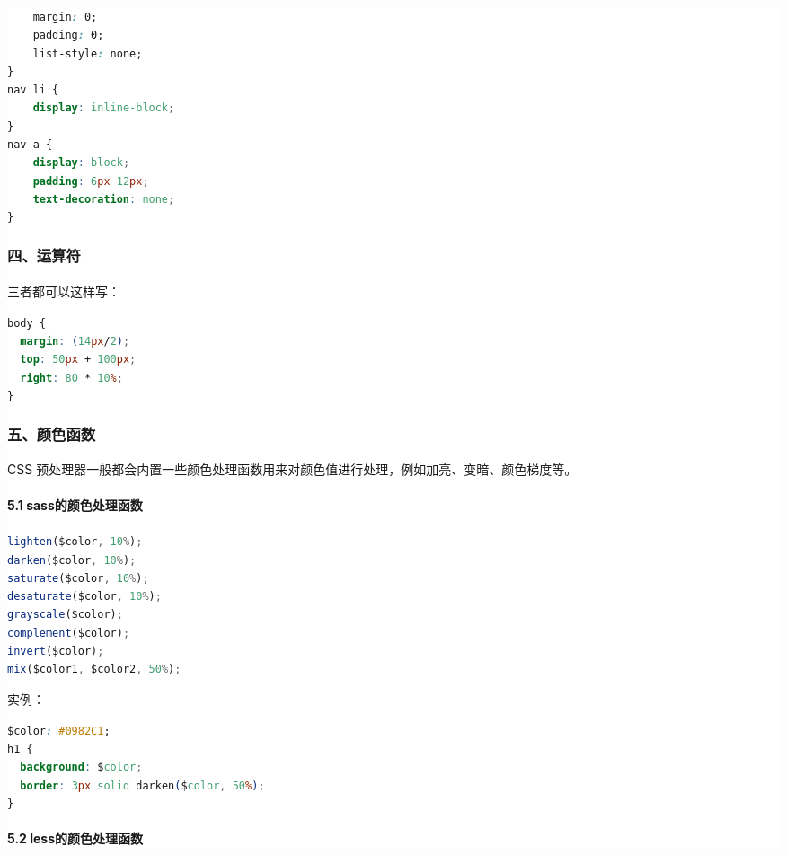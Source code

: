 ```css
    margin: 0; 
    padding: 0; 
    list-style: none; 
} 
nav li { 
    display: inline-block; 
} 
nav a { 
    display: block; 
    padding: 6px 12px; 
    text-decoration: none; 
}
```

### 四、运算符

三者都可以这样写：

```css
body {
  margin: (14px/2);
  top: 50px + 100px;
  right: 80 * 10%;
}
```

### 五、颜色函数

CSS 预处理器一般都会内置一些颜色处理函数用来对颜色值进行处理，例如加亮、变暗、颜色梯度等。

#### 5.1 sass的颜色处理函数

```js
lighten($color, 10%); 
darken($color, 10%);  
saturate($color, 10%);   
desaturate($color, 10%);
grayscale($color);  
complement($color); 
invert($color); 
mix($color1, $color2, 50%); 
```

实例：

```css
$color: #0982C1;
h1 {
  background: $color;
  border: 3px solid darken($color, 50%);
}
```

#### 5.2 less的颜色处理函数
